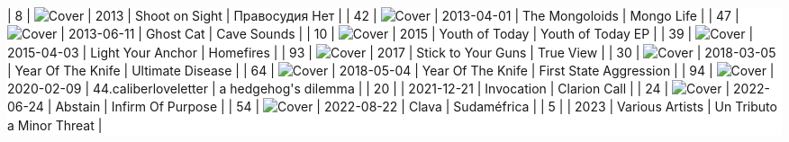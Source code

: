 | 8 | ![Cover](https://i.discogs.com/4zpchUMY_s8oMVQkZPqNGgFUBDt8n-_mXGcBaoOszBo/rs:fit/g:sm/q:40/h:150/w:150/czM6Ly9kaXNjb2dz/LWRhdGFiYXNlLWlt/YWdlcy9SLTUxOTE3/NDItMTM4NzAzMDg0/My0xMTc2LmpwZWc.jpeg) | 2013 | Shoot on Sight | Правосудия Нет |
| 42 | ![Cover](https://i.discogs.com/2N986NUSrz4RyRQeeWX_wwWDACt3NimdyRg07fW7D2U/rs:fit/g:sm/q:40/h:150/w:150/czM6Ly9kaXNjb2dz/LWRhdGFiYXNlLWlt/YWdlcy9SLTQ1NTM1/MzQtMTM2ODE5Mzkw/MS03MTM2LmpwZWc.jpeg) | 2013-04-01 | The Mongoloids | Mongo Life |
| 47 | ![Cover](https://i.discogs.com/r0-RFQQQR1oikqVTXkBaqGkFyaDmf5OHZqFRFZB8gzU/rs:fit/g:sm/q:40/h:150/w:150/czM6Ly9kaXNjb2dz/LWRhdGFiYXNlLWlt/YWdlcy9SLTQ2ODU1/ODgtMTM3MjE4NTMx/MC02Njg3LmpwZWc.jpeg) | 2013-06-11 | Ghost Cat | Cave Sounds |
| 10 | ![Cover](https://i.discogs.com/hgbNK4-y-ZM1gO4lHw3bZxbiHyi3zVjKwRpHg17QPkY/rs:fit/g:sm/q:40/h:150/w:150/czM6Ly9kaXNjb2dz/LWRhdGFiYXNlLWlt/YWdlcy9SLTczOTM2/ODUtMTYxNDMwNTQ1/Mi01OTA3LmpwZWc.jpeg) | 2015 | Youth of Today | Youth of Today EP |
| 39 | ![Cover](https://i.discogs.com/WHPG0mSjFXK-mgAPpdYtbIeM1LpWLECGyNzAYG4eWuQ/rs:fit/g:sm/q:40/h:150/w:150/czM6Ly9kaXNjb2dz/LWRhdGFiYXNlLWlt/YWdlcy9SLTY5OTA5/MjgtMTQzMTE2OTUz/NC0xNDIyLmpwZWc.jpeg) | 2015-04-03 | Light Your Anchor | Homefires |
| 93 | ![Cover](https://i.discogs.com/VrDOoddS1qQmmSrxauf_1mdVgOvLBVMRE08AkhLzx5g/rs:fit/g:sm/q:40/h:150/w:150/czM6Ly9kaXNjb2dz/LWRhdGFiYXNlLWlt/YWdlcy9SLTEwOTgy/ODkyLTE1MDc2NDI4/OTEtNDA2MC5qcGVn.jpeg) | 2017 | Stick to Your Guns | True View |
| 30 | ![Cover](https://i.discogs.com/b8GmpVOmwdcWuOBXL3Rug6Pt5D-lUOph26_XqY26SU4/rs:fit/g:sm/q:40/h:150/w:150/czM6Ly9kaXNjb2dz/LWRhdGFiYXNlLWlt/YWdlcy9SLTEzMzUw/NDY4LTE1NTM5NjE2/NjEtMTgxNS5qcGVn.jpeg) | 2018-03-05 | Year Of The Knife | Ultimate Disease |
| 64 | ![Cover](https://i.discogs.com/DunT2iiUydroaKHv649G1RyBUzuJncj9YWKDkiK2DgQ/rs:fit/g:sm/q:40/h:150/w:150/czM6Ly9kaXNjb2dz/LWRhdGFiYXNlLWlt/YWdlcy9SLTExOTc4/ODU4LTE1MjU4OTUz/MzYtMTI3NS5qcGVn.jpeg) | 2018-05-04 | Year Of The Knife | First State Aggression |
| 94 | ![Cover](https://i.discogs.com/85OFC8VAjYEtPjL-iZRcw9SPJaVJ_NRJpf3XXcokPoo/rs:fit/g:sm/q:40/h:150/w:150/czM6Ly9kaXNjb2dz/LWRhdGFiYXNlLWlt/YWdlcy9SLTE1NzEy/MjAzLTE1OTYzOTIy/OTktMzkwMC5qcGVn.jpeg) | 2020-02-09 | 44.caliberloveletter | a hedgehog's dilemma |
| 20 |  | 2021-12-21 | Invocation | Clarion Call |
| 24 | ![Cover](https://i.discogs.com/n9HwItG7tsQ5YN4b8aMIoKbWXDCR_e4ySQAmddruZg8/rs:fit/g:sm/q:40/h:150/w:150/czM6Ly9kaXNjb2dz/LWRhdGFiYXNlLWlt/YWdlcy9SLTI0MDk4/NjQ1LTE2NTk2MjMy/OTQtMzUyMy5qcGVn.jpeg) | 2022-06-24 | Abstain | Infirm Of Purpose |
| 54 | ![Cover](https://i.discogs.com/xl53bGMFJzLU6r8tgR7veODK_tCaZe77Wrw6APv_wdo/rs:fit/g:sm/q:40/h:150/w:150/czM6Ly9kaXNjb2dz/LWRhdGFiYXNlLWlt/YWdlcy9SLTI3NjEw/MjMzLTE2ODg3NjE4/NzAtNTM4Ny5qcGVn.jpeg) | 2022-08-22 | Clava | Sudaméfrica |
| 5 |  | 2023 | Various Artists | Un Tributo a Minor Threat |